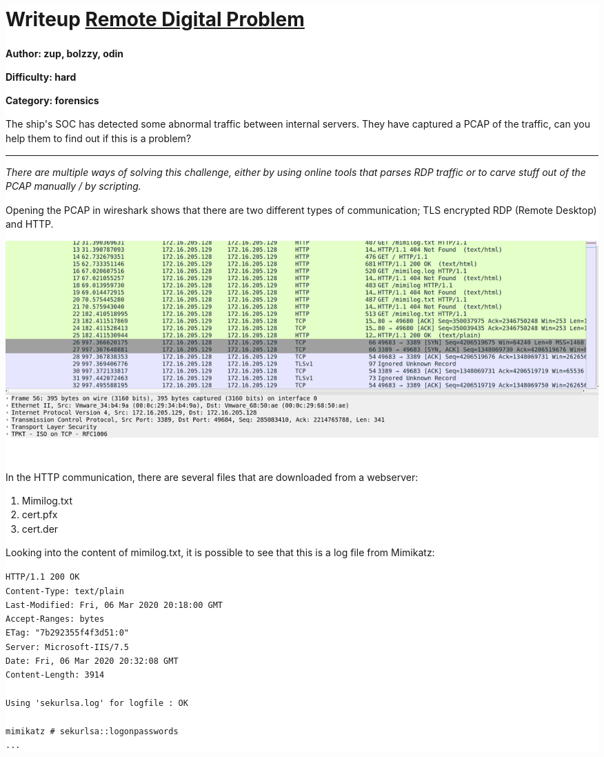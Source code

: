 # Writeup [Remote Digital Problem](README.md)
**Author: zup, bolzzy, odin**

**Difficulty: hard**

**Category: forensics** 

The ship's SOC has detected some abnormal traffic between internal servers. 
They have captured a PCAP of the traffic, can you help them to find out if this 
is a problem?

---

_There are multiple ways of solving this challenge, either by using online tools that parses 
RDP traffic or to carve stuff out of the PCAP manually / by scripting._

Opening the PCAP in wireshark shows that there are two different types of communication; TLS encrypted RDP (Remote Desktop) and HTTP. 

![Wireshark1](imgs/wireshark1.png)

In the HTTP communication, there are several files that are downloaded from a webserver:

1. Mimilog.txt
2. cert.pfx
3. cert.der

Looking into the content of mimilog.txt, it is possible to see that this is a log file from Mimikatz:

```
HTTP/1.1 200 OK
Content-Type: text/plain
Last-Modified: Fri, 06 Mar 2020 20:18:00 GMT
Accept-Ranges: bytes
ETag: "7b292355f4f3d51:0"
Server: Microsoft-IIS/7.5
Date: Fri, 06 Mar 2020 20:32:08 GMT
Content-Length: 3914

Using 'sekurlsa.log' for logfile : OK

mimikatz # sekurlsa::logonpasswords
...
```
